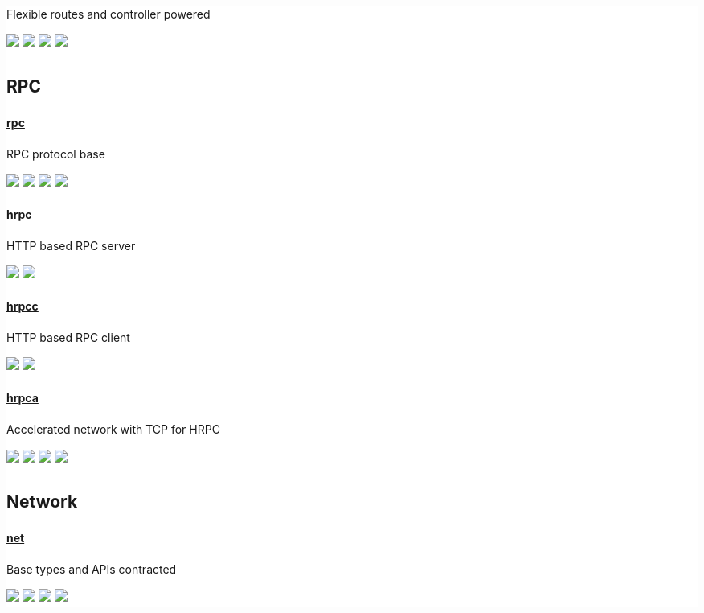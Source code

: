 Flexible routes and controller powered

[![][pkg-ico-web]][pkg-lnk-web]
[![][bud-ico-web]][bud-lnk-web]
[![][scr-ico-web]][scr-lnk-web]
[![][cov-ico-web]][cov-lnk-web]


## RPC

#### [rpc][src-url-rpc]

RPC protocol base

[![][pkg-ico-rpc]][pkg-lnk-rpc]
[![][bud-ico-rpc]][bud-lnk-rpc]
[![][scr-ico-rpc]][scr-lnk-rpc]
[![][cov-ico-rpc]][cov-lnk-rpc]


#### [hrpc][src-url-hrpc]

HTTP based RPC server

[![][pkg-ico-hrpc]][pkg-lnk-hrpc]
[![][scr-ico-hrpc]][scr-lnk-hrpc]


#### [hrpcc][src-url-hrpcc]

HTTP based RPC client

[![][pkg-ico-hrpcc]][pkg-lnk-hrpcc]
[![][scr-ico-hrpcc]][scr-lnk-hrpcc]


#### [hrpca][src-url-hrpca]

Accelerated network with TCP for HRPC

[![][pkg-ico-hrpca]][pkg-lnk-hrpca]
[![][bud-ico-hrpca]][bud-lnk-hrpca]
[![][scr-ico-hrpca]][scr-lnk-hrpca]
[![][cov-ico-hrpca]][cov-lnk-hrpca]


## Network

#### [net][src-url-net]

Base types and APIs contracted

[![][pkg-ico-net]][pkg-lnk-net]
[![][bud-ico-net]][bud-lnk-net]
[![][scr-ico-net]][scr-lnk-net]
[![][cov-ico-net]][cov-lnk-net]



[src-url-container]: https://github.com/carno-php/container
[pkg-ico-container]: https://img.shields.io/packagist/v/carno-php/container.svg?style=flat-square
[pkg-lnk-container]: https://packagist.org/packages/carno-php/container
[bud-ico-container]: https://img.shields.io/travis/carno-php/container/master.svg?style=flat-square
[bud-lnk-container]: https://travis-ci.org/carno-php/container
[scr-ico-container]: https://img.shields.io/scrutinizer/g/carno-php/container.svg?style=flat-square
[scr-lnk-container]: https://scrutinizer-ci.com/g/carno-php/container/
[cov-ico-container]: https://img.shields.io/coveralls/carno-php/container/master.svg?style=flat-square
[cov-lnk-container]: https://coveralls.io/r/carno-php/container
[src-url-coroutine]: https://github.com/carno-php/coroutine
[pkg-ico-coroutine]: https://img.shields.io/packagist/v/carno-php/coroutine.svg?style=flat-square
[pkg-lnk-coroutine]: https://packagist.org/packages/carno-php/coroutine
[bud-ico-coroutine]: https://img.shields.io/travis/carno-php/coroutine/master.svg?style=flat-square
[bud-lnk-coroutine]: https://travis-ci.org/carno-php/coroutine
[scr-ico-coroutine]: https://img.shields.io/scrutinizer/g/carno-php/coroutine.svg?style=flat-square
[scr-lnk-coroutine]: https://scrutinizer-ci.com/g/carno-php/coroutine/
[cov-ico-coroutine]: https://img.shields.io/coveralls/carno-php/coroutine/master.svg?style=flat-square
[cov-lnk-coroutine]: https://coveralls.io/r/carno-php/coroutine
[src-url-promise]: https://github.com/carno-php/promise
[pkg-ico-promise]: https://img.shields.io/packagist/v/carno-php/promise.svg?style=flat-square
[pkg-lnk-promise]: https://packagist.org/packages/carno-php/promise
[bud-ico-promise]: https://img.shields.io/travis/carno-php/promise/master.svg?style=flat-square
[bud-lnk-promise]: https://travis-ci.org/carno-php/promise
[scr-ico-promise]: https://img.shields.io/scrutinizer/g/carno-php/promise.svg?style=flat-square
[scr-lnk-promise]: https://scrutinizer-ci.com/g/carno-php/promise/
[cov-ico-promise]: https://img.shields.io/coveralls/carno-php/promise/master.svg?style=flat-square
[cov-lnk-promise]: https://coveralls.io/r/carno-php/promise
[src-url-channel]: https://github.com/carno-php/channel
[pkg-ico-channel]: https://img.shields.io/packagist/v/carno-php/channel.svg?style=flat-square
[pkg-lnk-channel]: https://packagist.org/packages/carno-php/channel
[bud-ico-channel]: https://img.shields.io/travis/carno-php/channel/master.svg?style=flat-square
[bud-lnk-channel]: https://travis-ci.org/carno-php/channel
[scr-ico-channel]: https://img.shields.io/scrutinizer/g/carno-php/channel.svg?style=flat-square
[scr-lnk-channel]: https://scrutinizer-ci.com/g/carno-php/channel/
[cov-ico-channel]: https://img.shields.io/coveralls/carno-php/channel/master.svg?style=flat-square
[cov-lnk-channel]: https://coveralls.io/r/carno-php/channel
[src-url-chain]: https://github.com/carno-php/chain
[pkg-ico-chain]: https://img.shields.io/packagist/v/carno-php/chain.svg?style=flat-square
[pkg-lnk-chain]: https://packagist.org/packages/carno-php/chain
[bud-ico-chain]: https://img.shields.io/travis/com/carno-php/chain/master.svg?style=flat-square
[bud-lnk-chain]: https://travis-ci.com/carno-php/chain
[scr-ico-chain]: https://img.shields.io/scrutinizer/g/carno-php/chain.svg?style=flat-square
[scr-lnk-chain]: https://scrutinizer-ci.com/g/carno-php/chain/
[cov-ico-chain]: https://img.shields.io/coveralls/carno-php/chain/master.svg?style=flat-square
[cov-lnk-chain]: https://coveralls.io/r/carno-php/chain
[src-url-timer]: https://github.com/carno-php/timer
[pkg-ico-timer]: https://img.shields.io/packagist/v/carno-php/timer.svg?style=flat-square
[pkg-lnk-timer]: https://packagist.org/packages/carno-php/timer
[src-url-consul]: https://github.com/carno-php/consul
[pkg-ico-consul]: https://img.shields.io/packagist/v/carno-php/consul.svg?style=flat-square
[pkg-lnk-consul]: https://packagist.org/packages/carno-php/consul
[bud-ico-consul]: https://img.shields.io/travis/com/carno-php/consul/master.svg?style=flat-square
[bud-lnk-consul]: https://travis-ci.com/carno-php/consul
[scr-ico-consul]: https://img.shields.io/scrutinizer/g/carno-php/consul.svg?style=flat-square
[scr-lnk-consul]: https://scrutinizer-ci.com/g/carno-php/consul/
[cov-ico-consul]: https://img.shields.io/coveralls/carno-php/consul/master.svg?style=flat-square
[cov-lnk-consul]: https://coveralls.io/r/carno-php/consul
[src-url-monitor]: https://github.com/carno-php/monitor
[pkg-ico-monitor]: https://img.shields.io/packagist/v/carno-php/monitor.svg?style=flat-square
[pkg-lnk-monitor]: https://packagist.org/packages/carno-php/monitor
[bud-ico-monitor]: https://img.shields.io/travis/com/carno-php/monitor/master.svg?style=flat-square
[bud-lnk-monitor]: https://travis-ci.com/carno-php/monitor
[scr-ico-monitor]: https://img.shields.io/scrutinizer/g/carno-php/monitor.svg?style=flat-square
[scr-lnk-monitor]: https://scrutinizer-ci.com/g/carno-php/monitor/
[cov-ico-monitor]: https://img.shields.io/coveralls/carno-php/monitor/master.svg?style=flat-square
[cov-lnk-monitor]: https://coveralls.io/r/carno-php/monitor
[src-url-tracing]: https://github.com/carno-php/tracing
[pkg-ico-tracing]: https://img.shields.io/packagist/v/carno-php/tracing.svg?style=flat-square
[pkg-lnk-tracing]: https://packagist.org/packages/carno-php/tracing
[scr-ico-tracing]: https://img.shields.io/scrutinizer/g/carno-php/tracing.svg?style=flat-square
[scr-lnk-tracing]: https://scrutinizer-ci.com/g/carno-php/tracing/
[src-url-traced]: https://github.com/carno-php/traced
[pkg-ico-traced]: https://img.shields.io/packagist/v/carno-php/traced.svg?style=flat-square
[pkg-lnk-traced]: https://packagist.org/packages/carno-php/traced
[scr-ico-traced]: https://img.shields.io/scrutinizer/g/carno-php/traced.svg?style=flat-square
[scr-lnk-traced]: https://scrutinizer-ci.com/g/carno-php/traced/
[src-url-log]: https://github.com/carno-php/log
[pkg-ico-log]: https://img.shields.io/packagist/v/carno-php/log.svg?style=flat-square
[pkg-lnk-log]: https://packagist.org/packages/carno-php/log
[scr-ico-log]: https://img.shields.io/scrutinizer/g/carno-php/log.svg?style=flat-square
[scr-lnk-log]: https://scrutinizer-ci.com/g/carno-php/log/
[src-url-config]: https://github.com/carno-php/config
[pkg-ico-config]: https://img.shields.io/packagist/v/carno-php/config.svg?style=flat-square
[pkg-lnk-config]: https://packagist.org/packages/carno-php/config
[bud-ico-config]: https://img.shields.io/travis/com/carno-php/config/master.svg?style=flat-square
[bud-lnk-config]: https://travis-ci.com/carno-php/config
[scr-ico-config]: https://img.shields.io/scrutinizer/g/carno-php/config.svg?style=flat-square
[scr-lnk-config]: https://scrutinizer-ci.com/g/carno-php/config/
[cov-ico-config]: https://img.shields.io/coveralls/carno-php/config/master.svg?style=flat-square
[cov-lnk-config]: https://coveralls.io/r/carno-php/config
[src-url-cluster]: https://github.com/carno-php/cluster
[pkg-ico-cluster]: https://img.shields.io/packagist/v/carno-php/cluster.svg?style=flat-square
[pkg-lnk-cluster]: https://packagist.org/packages/carno-php/cluster
[bud-ico-cluster]: https://img.shields.io/travis/com/carno-php/cluster/master.svg?style=flat-square
[bud-lnk-cluster]: https://travis-ci.com/carno-php/cluster
[scr-ico-cluster]: https://img.shields.io/scrutinizer/g/carno-php/cluster.svg?style=flat-square
[scr-lnk-cluster]: https://scrutinizer-ci.com/g/carno-php/cluster/
[cov-ico-cluster]: https://img.shields.io/coveralls/carno-php/cluster/master.svg?style=flat-square
[cov-lnk-cluster]: https://coveralls.io/r/carno-php/cluster
[src-url-pool]: https://github.com/carno-php/pool
[pkg-ico-pool]: https://img.shields.io/packagist/v/carno-php/pool.svg?style=flat-square
[pkg-lnk-pool]: https://packagist.org/packages/carno-php/pool
[bud-ico-pool]: https://img.shields.io/travis/com/carno-php/pool/master.svg?style=flat-square
[bud-lnk-pool]: https://travis-ci.com/carno-php/pool
[scr-ico-pool]: https://img.shields.io/scrutinizer/g/carno-php/pool.svg?style=flat-square
[scr-lnk-pool]: https://scrutinizer-ci.com/g/carno-php/pool/
[cov-ico-pool]: https://img.shields.io/coveralls/carno-php/pool/master.svg?style=flat-square
[cov-lnk-pool]: https://coveralls.io/r/carno-php/pool
[src-url-console]: https://github.com/carno-php/console
[pkg-ico-console]: https://img.shields.io/packagist/v/carno-php/console.svg?style=flat-square
[pkg-lnk-console]: https://packagist.org/packages/carno-php/console
[bud-ico-console]: https://img.shields.io/travis/com/carno-php/console/master.svg?style=flat-square
[bud-lnk-console]: https://travis-ci.com/carno-php/console
[scr-ico-console]: https://img.shields.io/scrutinizer/g/carno-php/console.svg?style=flat-square
[scr-lnk-console]: https://scrutinizer-ci.com/g/carno-php/console/
[cov-ico-console]: https://img.shields.io/coveralls/carno-php/console/master.svg?style=flat-square
[cov-lnk-console]: https://coveralls.io/r/carno-php/console
[src-url-serving]: https://github.com/carno-php/serving
[pkg-ico-serving]: https://img.shields.io/packagist/v/carno-php/serving.svg?style=flat-square
[pkg-lnk-serving]: https://packagist.org/packages/carno-php/serving
[src-url-web]: https://github.com/carno-php/web
[pkg-ico-web]: https://img.shields.io/packagist/v/carno-php/web.svg?style=flat-square
[pkg-lnk-web]: https://packagist.org/packages/carno-php/web
[bud-ico-web]: https://img.shields.io/travis/com/carno-php/web/master.svg?style=flat-square
[bud-lnk-web]: https://travis-ci.com/carno-php/web
[scr-ico-web]: https://img.shields.io/scrutinizer/g/carno-php/web.svg?style=flat-square
[scr-lnk-web]: https://scrutinizer-ci.com/g/carno-php/web/
[cov-ico-web]: https://img.shields.io/coveralls/carno-php/web/master.svg?style=flat-square
[cov-lnk-web]: https://coveralls.io/r/carno-php/web
[src-url-rpc]: https://github.com/carno-php/rpc
[pkg-ico-rpc]: https://img.shields.io/packagist/v/carno-php/rpc.svg?style=flat-square
[pkg-lnk-rpc]: https://packagist.org/packages/carno-php/rpc
[bud-ico-rpc]: https://img.shields.io/travis/com/carno-php/rpc/master.svg?style=flat-square
[bud-lnk-rpc]: https://travis-ci.com/carno-php/rpc
[scr-ico-rpc]: https://img.shields.io/scrutinizer/g/carno-php/rpc.svg?style=flat-square
[scr-lnk-rpc]: https://scrutinizer-ci.com/g/carno-php/rpc/
[cov-ico-rpc]: https://img.shields.io/coveralls/carno-php/rpc/master.svg?style=flat-square
[cov-lnk-rpc]: https://coveralls.io/r/carno-php/rpc
[src-url-hrpc]: https://github.com/carno-php/hrpc
[pkg-ico-hrpc]: https://img.shields.io/packagist/v/carno-php/hrpc.svg?style=flat-square
[pkg-lnk-hrpc]: https://packagist.org/packages/carno-php/hrpc
[scr-ico-hrpc]: https://img.shields.io/scrutinizer/g/carno-php/hrpc.svg?style=flat-square
[scr-lnk-hrpc]: https://scrutinizer-ci.com/g/carno-php/hrpc/
[src-url-hrpcc]: https://github.com/carno-php/hrpcc
[pkg-ico-hrpcc]: https://img.shields.io/packagist/v/carno-php/hrpcc.svg?style=flat-square
[pkg-lnk-hrpcc]: https://packagist.org/packages/carno-php/hrpcc
[scr-ico-hrpcc]: https://img.shields.io/scrutinizer/g/carno-php/hrpcc.svg?style=flat-square
[scr-lnk-hrpcc]: https://scrutinizer-ci.com/g/carno-php/hrpcc/
[src-url-hrpca]: https://github.com/carno-php/hrpca
[pkg-ico-hrpca]: https://img.shields.io/packagist/v/carno-php/hrpca.svg?style=flat-square
[pkg-lnk-hrpca]: https://packagist.org/packages/carno-php/hrpca
[bud-ico-hrpca]: https://img.shields.io/travis/com/carno-php/hrpca/master.svg?style=flat-square
[bud-lnk-hrpca]: https://travis-ci.com/carno-php/hrpca
[scr-ico-hrpca]: https://img.shields.io/scrutinizer/g/carno-php/hrpca.svg?style=flat-square
[scr-lnk-hrpca]: https://scrutinizer-ci.com/g/carno-php/hrpca/
[cov-ico-hrpca]: https://img.shields.io/coveralls/carno-php/hrpca/master.svg?style=flat-square
[cov-lnk-hrpca]: https://coveralls.io/r/carno-php/hrpca
[src-url-net]: https://github.com/carno-php/net
[pkg-ico-net]: https://img.shields.io/packagist/v/carno-php/net.svg?style=flat-square
[pkg-lnk-net]: https://packagist.org/packages/carno-php/net
[bud-ico-net]: https://img.shields.io/travis/com/carno-php/net/master.svg?style=flat-square
[bud-lnk-net]: https://travis-ci.com/carno-php/net
[scr-ico-net]: https://img.shields.io/scrutinizer/g/carno-php/net.svg?style=flat-square
[scr-lnk-net]: https://scrutinizer-ci.com/g/carno-php/net/
[cov-ico-net]: https://img.shields.io/coveralls/carno-php/net/master.svg?style=flat-square
[cov-lnk-net]: https://coveralls.io/r/carno-php/net
[src-url-dns]: https://github.com/carno-php/dns
[pkg-ico-dns]: https://img.shields.io/packagist/v/carno-php/dns.svg?style=flat-square
[pkg-lnk-dns]: https://packagist.org/packages/carno-php/dns
[src-url-psr7]: https://github.com/carno-php/psr7
[pkg-ico-psr7]: https://img.shields.io/packagist/v/carno-php/psr7.svg?style=flat-square
[pkg-lnk-psr7]: https://packagist.org/packages/carno-php/psr7
[src-url-http]: https://github.com/carno-php/http
[pkg-ico-http]: https://img.shields.io/packagist/v/carno-php/http.svg?style=flat-square
[pkg-lnk-http]: https://packagist.org/packages/carno-php/http
[bud-ico-http]: https://img.shields.io/travis/com/carno-php/http/master.svg?style=flat-square
[bud-lnk-http]: https://travis-ci.com/carno-php/http
[scr-ico-http]: https://img.shields.io/scrutinizer/g/carno-php/http.svg?style=flat-square
[scr-lnk-http]: https://scrutinizer-ci.com/g/carno-php/http/
[cov-ico-http]: https://img.shields.io/coveralls/carno-php/http/master.svg?style=flat-square
[cov-lnk-http]: https://coveralls.io/r/carno-php/http
[src-url-socket]: https://github.com/carno-php/socket
[pkg-ico-socket]: https://img.shields.io/packagist/v/carno-php/socket.svg?style=flat-square
[pkg-lnk-socket]: https://packagist.org/packages/carno-php/socket
[scr-ico-socket]: https://img.shields.io/scrutinizer/g/carno-php/socket.svg?style=flat-square
[scr-lnk-socket]: https://scrutinizer-ci.com/g/carno-php/socket/
[src-url-nsq]: https://github.com/carno-php/nsq
[pkg-ico-nsq]: https://img.shields.io/packagist/v/carno-php/nsq.svg?style=flat-square
[pkg-lnk-nsq]: https://packagist.org/packages/carno-php/nsq
[scr-ico-nsq]: https://img.shields.io/scrutinizer/g/carno-php/nsq.svg?style=flat-square
[scr-lnk-nsq]: https://scrutinizer-ci.com/g/carno-php/nsq/
[src-url-database]: https://github.com/carno-php/database
[pkg-ico-database]: https://img.shields.io/packagist/v/carno-php/database.svg?style=flat-square
[pkg-lnk-database]: https://packagist.org/packages/carno-php/database
[bud-ico-database]: https://img.shields.io/travis/com/carno-php/database/master.svg?style=flat-square
[bud-lnk-database]: https://travis-ci.com/carno-php/database
[scr-ico-database]: https://img.shields.io/scrutinizer/g/carno-php/database.svg?style=flat-square
[scr-lnk-database]: https://scrutinizer-ci.com/g/carno-php/database/
[cov-ico-database]: https://img.shields.io/coveralls/carno-php/database/master.svg?style=flat-square
[cov-lnk-database]: https://coveralls.io/r/carno-php/database
[src-url-redis]: https://github.com/carno-php/redis
[pkg-ico-redis]: https://img.shields.io/packagist/v/carno-php/redis.svg?style=flat-square
[pkg-lnk-redis]: https://packagist.org/packages/carno-php/redis
[bud-ico-redis]: https://img.shields.io/travis/com/carno-php/redis/master.svg?style=flat-square
[bud-lnk-redis]: https://travis-ci.com/carno-php/redis
[scr-ico-redis]: https://img.shields.io/scrutinizer/g/carno-php/redis.svg?style=flat-square
[scr-lnk-redis]: https://scrutinizer-ci.com/g/carno-php/redis/
[cov-ico-redis]: https://img.shields.io/coveralls/carno-php/redis/master.svg?style=flat-square
[cov-lnk-redis]: https://coveralls.io/r/carno-php/redis
[src-url-mysql]: https://github.com/carno-php/mysql
[pkg-ico-mysql]: https://img.shields.io/packagist/v/carno-php/mysql.svg?style=flat-square
[pkg-lnk-mysql]: https://packagist.org/packages/carno-php/mysql
[bud-ico-mysql]: https://img.shields.io/travis/com/carno-php/mysql/master.svg?style=flat-square
[bud-lnk-mysql]: https://travis-ci.com/carno-php/mysql
[scr-ico-mysql]: https://img.shields.io/scrutinizer/g/carno-php/mysql.svg?style=flat-square
[scr-lnk-mysql]: https://scrutinizer-ci.com/g/carno-php/mysql/
[cov-ico-mysql]: https://img.shields.io/coveralls/carno-php/mysql/master.svg?style=flat-square
[cov-lnk-mysql]: https://coveralls.io/r/carno-php/mysql
[src-url-cache]: https://github.com/carno-php/cache
[pkg-ico-cache]: https://img.shields.io/packagist/v/carno-php/cache.svg?style=flat-square
[pkg-lnk-cache]: https://packagist.org/packages/carno-php/cache
[bud-ico-cache]: https://img.shields.io/travis/com/carno-php/cache/master.svg?style=flat-square
[bud-lnk-cache]: https://travis-ci.com/carno-php/cache
[scr-ico-cache]: https://img.shields.io/scrutinizer/g/carno-php/cache.svg?style=flat-square
[scr-lnk-cache]: https://scrutinizer-ci.com/g/carno-php/cache/
[cov-ico-cache]: https://img.shields.io/coveralls/carno-php/cache/master.svg?style=flat-square
[cov-lnk-cache]: https://coveralls.io/r/carno-php/cache
[src-url-dsn]: https://github.com/carno-php/dsn
[pkg-ico-dsn]: https://img.shields.io/packagist/v/carno-php/dsn.svg?style=flat-square
[pkg-lnk-dsn]: https://packagist.org/packages/carno-php/dsn
[bud-ico-dsn]: https://img.shields.io/travis/carno-php/dsn/master.svg?style=flat-square
[bud-lnk-dsn]: https://travis-ci.org/carno-php/dsn
[scr-ico-dsn]: https://img.shields.io/scrutinizer/g/carno-php/dsn.svg?style=flat-square
[scr-lnk-dsn]: https://scrutinizer-ci.com/g/carno-php/dsn/
[cov-ico-dsn]: https://img.shields.io/coveralls/carno-php/dsn/master.svg?style=flat-square
[cov-lnk-dsn]: https://coveralls.io/r/carno-php/dsn
[src-url-env]: https://github.com/carno-php/env
[pkg-ico-env]: https://img.shields.io/packagist/v/carno-php/env.svg?style=flat-square
[pkg-lnk-env]: https://packagist.org/packages/carno-php/env
[bud-ico-env]: https://img.shields.io/travis/com/carno-php/env/master.svg?style=flat-square
[bud-lnk-env]: https://travis-ci.com/carno-php/env
[scr-ico-env]: https://img.shields.io/scrutinizer/g/carno-php/env.svg?style=flat-square
[scr-lnk-env]: https://scrutinizer-ci.com/g/carno-php/env/
[cov-ico-env]: https://img.shields.io/coveralls/carno-php/env/master.svg?style=flat-square
[cov-lnk-env]: https://coveralls.io/r/carno-php/env
[src-url-i18n]: https://github.com/carno-php/i18n
[pkg-ico-i18n]: https://img.shields.io/packagist/v/carno-php/i18n.svg?style=flat-square
[pkg-lnk-i18n]: https://packagist.org/packages/carno-php/i18n
[src-url-process]: https://github.com/carno-php/process
[pkg-ico-process]: https://img.shields.io/packagist/v/carno-php/process.svg?style=flat-square
[pkg-lnk-process]: https://packagist.org/packages/carno-php/process
[scr-ico-process]: https://img.shields.io/scrutinizer/g/carno-php/process.svg?style=flat-square
[scr-lnk-process]: https://scrutinizer-ci.com/g/carno-php/process/
[src-url-shaping]: https://github.com/carno-php/shaping
[pkg-ico-shaping]: https://img.shields.io/packagist/v/carno-php/shaping.svg?style=flat-square
[pkg-lnk-shaping]: https://packagist.org/packages/carno-php/shaping
[scr-ico-shaping]: https://img.shields.io/scrutinizer/g/carno-php/shaping.svg?style=flat-square
[scr-lnk-shaping]: https://scrutinizer-ci.com/g/carno-php/shaping/
[src-url-validator]: https://github.com/carno-php/validator
[pkg-ico-validator]: https://img.shields.io/packagist/v/carno-php/validator.svg?style=flat-square
[pkg-lnk-validator]: https://packagist.org/packages/carno-php/validator
[bud-ico-validator]: https://img.shields.io/travis/com/carno-php/validator/master.svg?style=flat-square
[bud-lnk-validator]: https://travis-ci.com/carno-php/validator
[scr-ico-validator]: https://img.shields.io/scrutinizer/g/carno-php/validator.svg?style=flat-square
[scr-lnk-validator]: https://scrutinizer-ci.com/g/carno-php/validator/
[cov-ico-validator]: https://img.shields.io/coveralls/carno-php/validator/master.svg?style=flat-square
[cov-lnk-validator]: https://coveralls.io/r/carno-php/validator